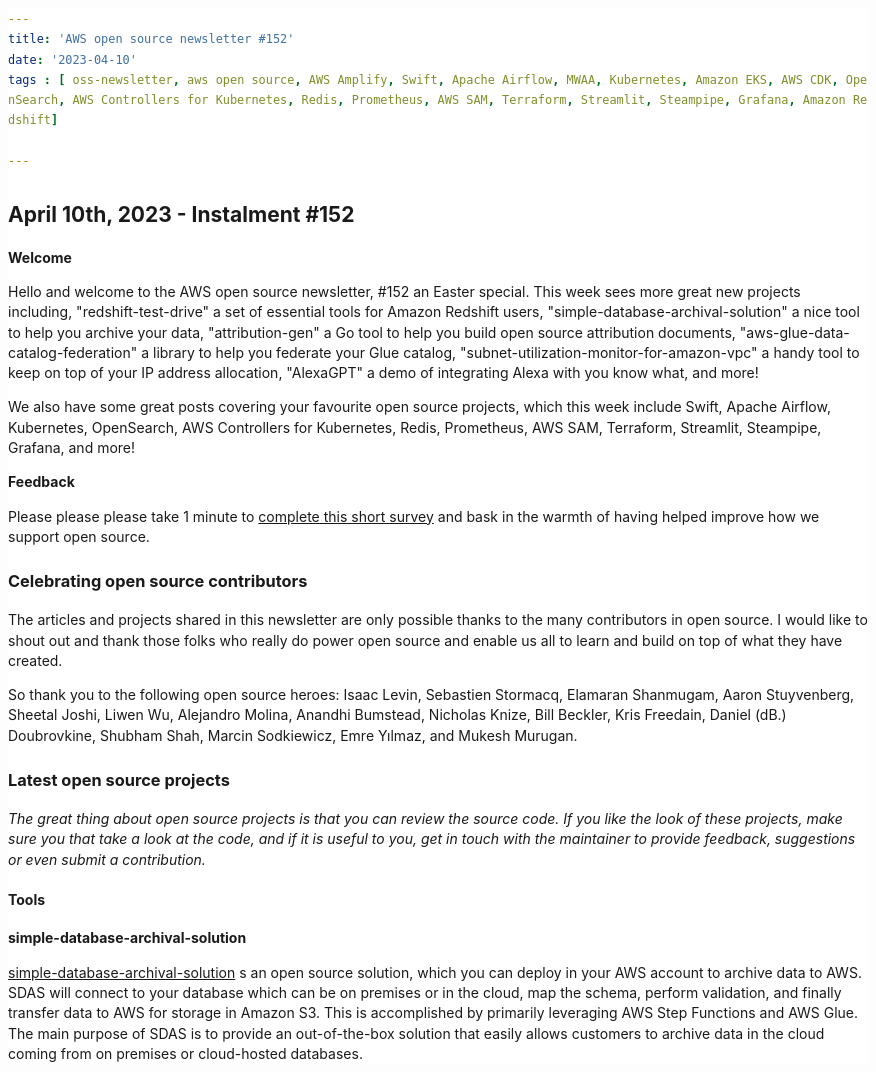 ```yaml
---
title: 'AWS open source newsletter #152'
date: '2023-04-10'
tags : [ oss-newsletter, aws open source, AWS Amplify, Swift, Apache Airflow, MWAA, Kubernetes, Amazon EKS, AWS CDK, OpenSearch, AWS Controllers for Kubernetes, Redis, Prometheus, AWS SAM, Terraform, Streamlit, Steampipe, Grafana, Amazon Redshift]

---
```


## April 10th, 2023 - Instalment #152

**Welcome**

Hello and welcome to the AWS open source newsletter, #152 an Easter special. This week sees more great new projects including, "redshift-test-drive" a set of essential tools for Amazon Redshift users, "simple-database-archival-solution" a nice tool to help you archive your data, "attribution-gen" a Go tool to help you build open source attribution documents, "aws-glue-data-catalog-federation" a library to help you federate your Glue catalog, "subnet-utilization-monitor-for-amazon-vpc" a handy tool to keep on top of your IP address allocation, "AlexaGPT" a demo of integrating Alexa with you know what, and more!

We also have some great posts covering your favourite open source projects, which this week include Swift, Apache Airflow, Kubernetes, OpenSearch, AWS Controllers for Kubernetes, Redis, Prometheus, AWS SAM, Terraform, Streamlit, Steampipe, Grafana, and more!

**Feedback**

Please please please take 1 minute to [complete this short survey](https://pulse.buildon.aws/survey/PJRTOUMK) and bask in the warmth of having helped improve how we support open source.

### Celebrating open source contributors

The articles and projects shared in this newsletter are only possible thanks to the many contributors in open source. I would like to shout out and thank those folks who really do power open source and enable us all to learn and build on top of what they have created.

So thank you to the following open source heroes: Isaac Levin, Sebastien Stormacq, Elamaran Shanmugam, Aaron Stuyvenberg, Sheetal Joshi, Liwen Wu, Alejandro Molina, Anandhi Bumstead, Nicholas Knize, Bill Beckler, Kris Freedain, Daniel (dB.) Doubrovkine, Shubham Shah, Marcin Sodkiewicz, Emre Yılmaz, and  Mukesh Murugan.

### Latest open source projects

*The great thing about open source projects is that you can review the source code. If you like the look of these projects, make sure you that take a look at the code, and if it is useful to you, get in touch with the maintainer to provide feedback, suggestions or even submit a contribution.*

#### Tools

**simple-database-archival-solution**

[simple-database-archival-solution](https://aws-oss.beachgeek.co.uk/2or) s an open source solution, which you can deploy in your AWS account to archive data to AWS. SDAS will connect to your database which can be on premises or in the cloud, map the schema, perform validation, and finally transfer data to AWS for storage in Amazon S3. This is accomplished by primarily leveraging AWS Step Functions and AWS Glue. The main purpose of SDAS is to provide an out-of-the-box solution that easily allows customers to archive data in the cloud coming from on premises or cloud-hosted databases.
